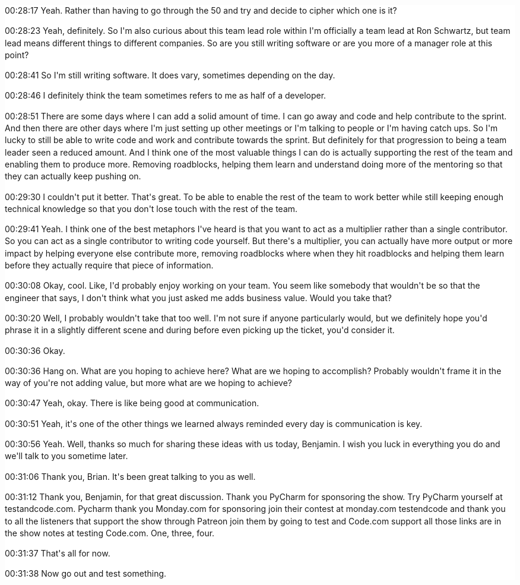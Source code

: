 00:28:17 Yeah. Rather than having to go through the 50 and try and decide to cipher which one is it?

00:28:23 Yeah, definitely. So I'm also curious about this team lead role within I'm officially a team lead at Ron Schwartz, but team lead means different things to different companies. So are you still writing software or are you more of a manager role at this point?

00:28:41 So I'm still writing software. It does vary, sometimes depending on the day.

00:28:46 I definitely think the team sometimes refers to me as half of a developer.

00:28:51 There are some days where I can add a solid amount of time. I can go away and code and help contribute to the sprint. And then there are other days where I'm just setting up other meetings or I'm talking to people or I'm having catch ups. So I'm lucky to still be able to write code and work and contribute towards the sprint. But definitely for that progression to being a team leader seen a reduced amount. And I think one of the most valuable things I can do is actually supporting the rest of the team and enabling them to produce more. Removing roadblocks, helping them learn and understand doing more of the mentoring so that they can actually keep pushing on.

00:29:30 I couldn't put it better. That's great. To be able to enable the rest of the team to work better while still keeping enough technical knowledge so that you don't lose touch with the rest of the team.

00:29:41 Yeah. I think one of the best metaphors I've heard is that you want to act as a multiplier rather than a single contributor. So you can act as a single contributor to writing code yourself. But there's a multiplier, you can actually have more output or more impact by helping everyone else contribute more, removing roadblocks where when they hit roadblocks and helping them learn before they actually require that piece of information.

00:30:08 Okay, cool. Like, I'd probably enjoy working on your team. You seem like somebody that wouldn't be so that the engineer that says, I don't think what you just asked me adds business value. Would you take that?

00:30:20 Well, I probably wouldn't take that too well. I'm not sure if anyone particularly would, but we definitely hope you'd phrase it in a slightly different scene and during before even picking up the ticket, you'd consider it.

00:30:36 Okay.

00:30:36 Hang on. What are you hoping to achieve here? What are we hoping to accomplish? Probably wouldn't frame it in the way of you're not adding value, but more what are we hoping to achieve?

00:30:47 Yeah, okay. There is like being good at communication.

00:30:51 Yeah, it's one of the other things we learned always reminded every day is communication is key.

00:30:56 Yeah. Well, thanks so much for sharing these ideas with us today, Benjamin. I wish you luck in everything you do and we'll talk to you sometime later.

00:31:06 Thank you, Brian. It's been great talking to you as well.

00:31:12 Thank you, Benjamin, for that great discussion. Thank you PyCharm for sponsoring the show. Try PyCharm yourself at testandcode.com. Pycharm thank you Monday.com for sponsoring join their contest at monday.com testendcode and thank you to all the listeners that support the show through Patreon join them by going to test and Code.com support all those links are in the show notes at testing Code.com. One, three, four.

00:31:37 That's all for now.

00:31:38 Now go out and test something.